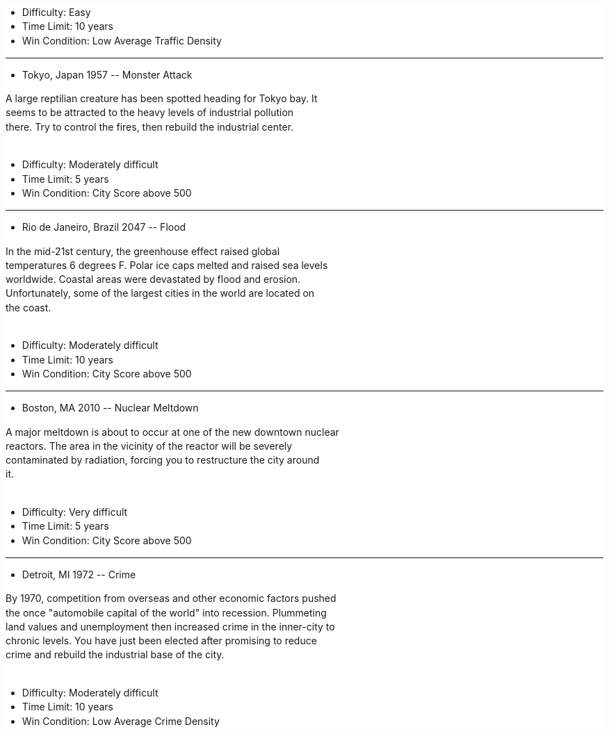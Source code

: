 <ul><li>Difficulty: Easy<br>
</li><li>Time Limit: 10 years<br>
</li><li>Win Condition: Low Average Traffic Density</li></ul>

<hr />

<ul><li>Tokyo, Japan 1957 -- Monster Attack</li></ul>

A large reptilian creature has been spotted heading for Tokyo bay. It<br>
seems to be attracted to the heavy levels of industrial pollution<br>
there. Try to control the fires, then rebuild the industrial center.<br>
<br>
<ul><li>Difficulty: Moderately difficult<br>
</li><li>Time Limit: 5 years<br>
</li><li>Win Condition: City Score above 500</li></ul>

<hr />

<ul><li>Rio de Janeiro, Brazil 2047 -- Flood</li></ul>

In the mid-21st century, the greenhouse effect raised global<br>
temperatures 6 degrees F. Polar ice caps melted and raised sea levels<br>
worldwide. Coastal areas were devastated by flood and erosion.<br>
Unfortunately, some of the largest cities in the world are located on<br>
the coast.<br>
<br>
<ul><li>Difficulty: Moderately difficult<br>
</li><li>Time Limit: 10 years<br>
</li><li>Win Condition: City Score above 500</li></ul>

<hr />

<ul><li>Boston, MA 2010 -- Nuclear Meltdown</li></ul>

A major meltdown is about to occur at one of the new downtown nuclear<br>
reactors. The area in the vicinity of the reactor will be severely<br>
contaminated by radiation, forcing you to restructure the city around<br>
it.<br>
<br>
<ul><li>Difficulty: Very difficult<br>
</li><li>Time Limit: 5 years<br>
</li><li>Win Condition: City Score above 500</li></ul>

<hr />

<ul><li>Detroit, MI 1972 -- Crime</li></ul>

By 1970, competition from overseas and other economic factors pushed<br>
the once "automobile capital of the world" into recession. Plummeting<br>
land values and unemployment then increased crime in the inner-city to<br>
chronic levels. You have just been elected after promising to reduce<br>
crime and rebuild the industrial base of the city.<br>
<br>
<ul><li>Difficulty: Moderately difficult<br>
</li><li>Time Limit: 10 years<br>
</li><li>Win Condition: Low Average Crime Density</li></ul>
